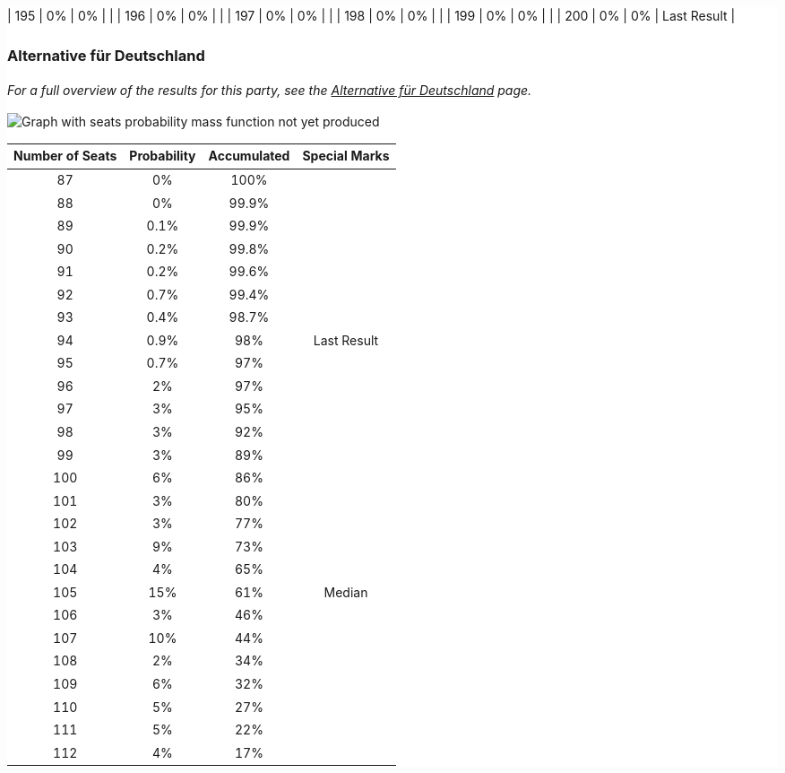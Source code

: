 | 195 | 0% | 0% |  |
| 196 | 0% | 0% |  |
| 197 | 0% | 0% |  |
| 198 | 0% | 0% |  |
| 199 | 0% | 0% |  |
| 200 | 0% | 0% | Last Result |

### Alternative für Deutschland

*For a full overview of the results for this party, see the [Alternative für Deutschland](party-alternativefürdeutschland.html) page.*

![Graph with seats probability mass function not yet produced](2020-02-10-INSAandYouGov-seats-pmf-alternativefürdeutschland.png "Seats Probability Mass Function")

| Number of Seats | Probability | Accumulated | Special Marks |
|:---------------:|:-----------:|:-----------:|:-------------:|
| 87 | 0% | 100% |  |
| 88 | 0% | 99.9% |  |
| 89 | 0.1% | 99.9% |  |
| 90 | 0.2% | 99.8% |  |
| 91 | 0.2% | 99.6% |  |
| 92 | 0.7% | 99.4% |  |
| 93 | 0.4% | 98.7% |  |
| 94 | 0.9% | 98% | Last Result |
| 95 | 0.7% | 97% |  |
| 96 | 2% | 97% |  |
| 97 | 3% | 95% |  |
| 98 | 3% | 92% |  |
| 99 | 3% | 89% |  |
| 100 | 6% | 86% |  |
| 101 | 3% | 80% |  |
| 102 | 3% | 77% |  |
| 103 | 9% | 73% |  |
| 104 | 4% | 65% |  |
| 105 | 15% | 61% | Median |
| 106 | 3% | 46% |  |
| 107 | 10% | 44% |  |
| 108 | 2% | 34% |  |
| 109 | 6% | 32% |  |
| 110 | 5% | 27% |  |
| 111 | 5% | 22% |  |
| 112 | 4% | 17% |  |
